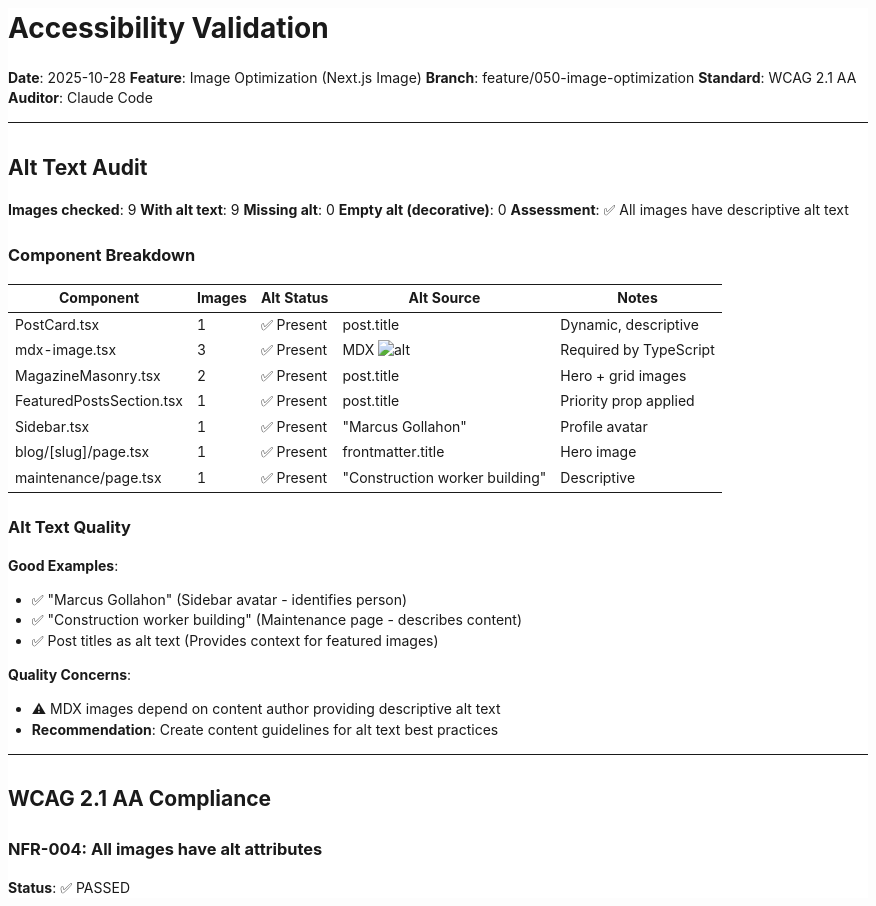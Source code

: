 # Accessibility Validation

**Date**: 2025-10-28
**Feature**: Image Optimization (Next.js Image)
**Branch**: feature/050-image-optimization
**Standard**: WCAG 2.1 AA
**Auditor**: Claude Code

---

## Alt Text Audit

**Images checked**: 9
**With alt text**: 9
**Missing alt**: 0
**Empty alt (decorative)**: 0
**Assessment**: ✅ All images have descriptive alt text

### Component Breakdown

| Component | Images | Alt Status | Alt Source | Notes |
|-----------|--------|------------|------------|-------|
| PostCard.tsx | 1 | ✅ Present | post.title | Dynamic, descriptive |
| mdx-image.tsx | 3 | ✅ Present | MDX ![alt](url) | Required by TypeScript |
| MagazineMasonry.tsx | 2 | ✅ Present | post.title | Hero + grid images |
| FeaturedPostsSection.tsx | 1 | ✅ Present | post.title | Priority prop applied |
| Sidebar.tsx | 1 | ✅ Present | "Marcus Gollahon" | Profile avatar |
| blog/[slug]/page.tsx | 1 | ✅ Present | frontmatter.title | Hero image |
| maintenance/page.tsx | 1 | ✅ Present | "Construction worker building" | Descriptive |

### Alt Text Quality

**Good Examples**:
- ✅ "Marcus Gollahon" (Sidebar avatar - identifies person)
- ✅ "Construction worker building" (Maintenance page - describes content)
- ✅ Post titles as alt text (Provides context for featured images)

**Quality Concerns**:
- ⚠️  MDX images depend on content author providing descriptive alt text
- **Recommendation**: Create content guidelines for alt text best practices

---

## WCAG 2.1 AA Compliance

### NFR-004: All images have alt attributes
**Status**: ✅ PASSED
